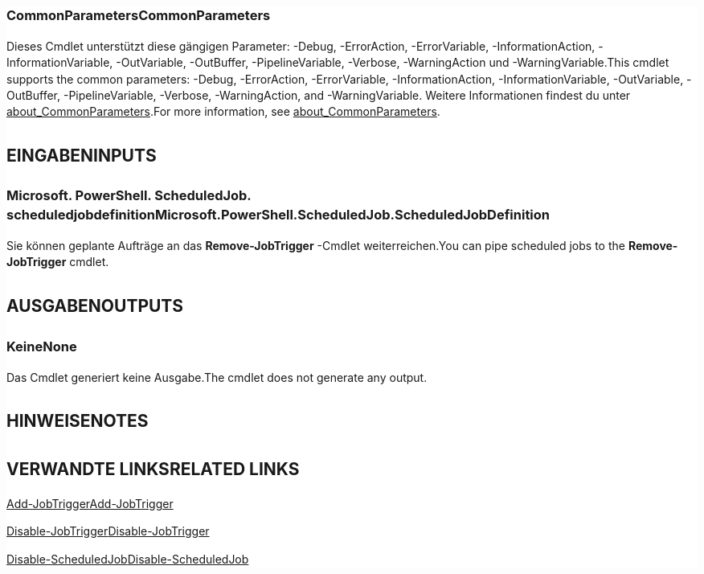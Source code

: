 ### <span data-ttu-id="f997a-163">CommonParameters</span><span class="sxs-lookup"><span data-stu-id="f997a-163">CommonParameters</span></span>
<span data-ttu-id="f997a-164">Dieses Cmdlet unterstützt diese gängigen Parameter: -Debug, -ErrorAction, -ErrorVariable, -InformationAction, -InformationVariable, -OutVariable, -OutBuffer, -PipelineVariable, -Verbose, -WarningAction und -WarningVariable.</span><span class="sxs-lookup"><span data-stu-id="f997a-164">This cmdlet supports the common parameters: -Debug, -ErrorAction, -ErrorVariable, -InformationAction, -InformationVariable, -OutVariable, -OutBuffer, -PipelineVariable, -Verbose, -WarningAction, and -WarningVariable.</span></span> <span data-ttu-id="f997a-165">Weitere Informationen findest du unter [about_CommonParameters](https://go.microsoft.com/fwlink/?LinkID=113216).</span><span class="sxs-lookup"><span data-stu-id="f997a-165">For more information, see [about_CommonParameters](https://go.microsoft.com/fwlink/?LinkID=113216).</span></span>

## <span data-ttu-id="f997a-166">EINGABEN</span><span class="sxs-lookup"><span data-stu-id="f997a-166">INPUTS</span></span>

### <span data-ttu-id="f997a-167">Microsoft. PowerShell. ScheduledJob. scheduledjobdefinition</span><span class="sxs-lookup"><span data-stu-id="f997a-167">Microsoft.PowerShell.ScheduledJob.ScheduledJobDefinition</span></span>
<span data-ttu-id="f997a-168">Sie können geplante Aufträge an das **Remove-JobTrigger** -Cmdlet weiterreichen.</span><span class="sxs-lookup"><span data-stu-id="f997a-168">You can pipe scheduled jobs to the **Remove-JobTrigger** cmdlet.</span></span>

## <span data-ttu-id="f997a-169">AUSGABEN</span><span class="sxs-lookup"><span data-stu-id="f997a-169">OUTPUTS</span></span>

### <span data-ttu-id="f997a-170">Keine</span><span class="sxs-lookup"><span data-stu-id="f997a-170">None</span></span>
<span data-ttu-id="f997a-171">Das Cmdlet generiert keine Ausgabe.</span><span class="sxs-lookup"><span data-stu-id="f997a-171">The cmdlet does not generate any output.</span></span>

## <span data-ttu-id="f997a-172">HINWEISE</span><span class="sxs-lookup"><span data-stu-id="f997a-172">NOTES</span></span>

## <span data-ttu-id="f997a-173">VERWANDTE LINKS</span><span class="sxs-lookup"><span data-stu-id="f997a-173">RELATED LINKS</span></span>

[<span data-ttu-id="f997a-174">Add-JobTrigger</span><span class="sxs-lookup"><span data-stu-id="f997a-174">Add-JobTrigger</span></span>](Add-JobTrigger.md)

[<span data-ttu-id="f997a-175">Disable-JobTrigger</span><span class="sxs-lookup"><span data-stu-id="f997a-175">Disable-JobTrigger</span></span>](Disable-JobTrigger.md)

[<span data-ttu-id="f997a-176">Disable-ScheduledJob</span><span class="sxs-lookup"><span data-stu-id="f997a-176">Disable-ScheduledJob</span></span>](Disable-ScheduledJob.md)
